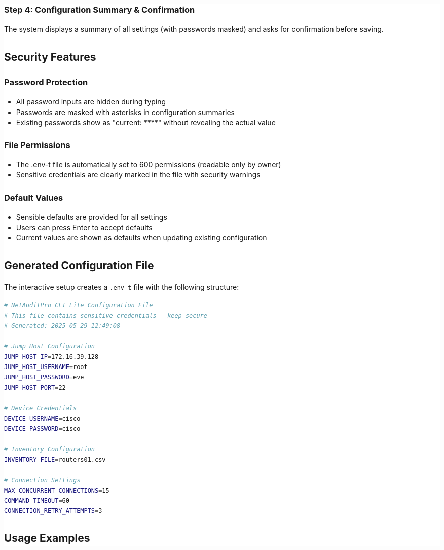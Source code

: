### Step 4: Configuration Summary & Confirmation
The system displays a summary of all settings (with passwords masked) and asks for confirmation before saving.

## Security Features

### Password Protection
- All password inputs are hidden during typing
- Passwords are masked with asterisks in configuration summaries
- Existing passwords show as "current: ****" without revealing the actual value

### File Permissions
- The .env-t file is automatically set to 600 permissions (readable only by owner)
- Sensitive credentials are clearly marked in the file with security warnings

### Default Values
- Sensible defaults are provided for all settings
- Users can press Enter to accept defaults
- Current values are shown as defaults when updating existing configuration

## Generated Configuration File

The interactive setup creates a `.env-t` file with the following structure:

```bash
# NetAuditPro CLI Lite Configuration File
# This file contains sensitive credentials - keep secure
# Generated: 2025-05-29 12:49:08

# Jump Host Configuration
JUMP_HOST_IP=172.16.39.128
JUMP_HOST_USERNAME=root
JUMP_HOST_PASSWORD=eve
JUMP_HOST_PORT=22

# Device Credentials
DEVICE_USERNAME=cisco
DEVICE_PASSWORD=cisco

# Inventory Configuration
INVENTORY_FILE=routers01.csv

# Connection Settings
MAX_CONCURRENT_CONNECTIONS=15
COMMAND_TIMEOUT=60
CONNECTION_RETRY_ATTEMPTS=3
```

## Usage Examples
